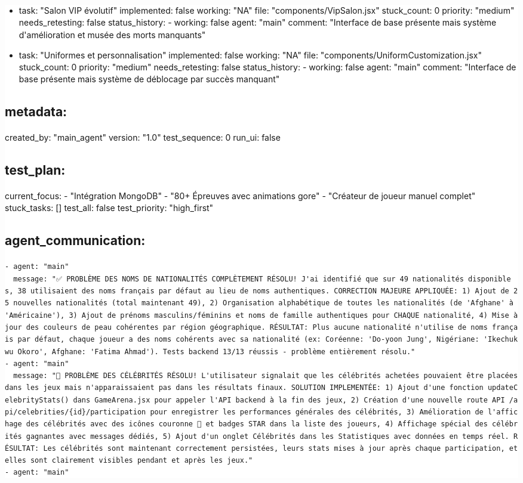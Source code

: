   - task: "Salon VIP évolutif"
    implemented: false
    working: "NA"
    file: "components/VipSalon.jsx"
    stuck_count: 0
    priority: "medium"
    needs_retesting: false
    status_history:
        - working: false
          agent: "main"
          comment: "Interface de base présente mais système d'amélioration et musée des morts manquants"

  - task: "Uniformes et personnalisation"
    implemented: false
    working: "NA"
    file: "components/UniformCustomization.jsx"
    stuck_count: 0
    priority: "medium"
    needs_retesting: false
    status_history:
        - working: false
          agent: "main"
          comment: "Interface de base présente mais système de déblocage par succès manquant"

## metadata:
  created_by: "main_agent"
  version: "1.0"
  test_sequence: 0
  run_ui: false

## test_plan:
  current_focus:
    - "Intégration MongoDB"
    - "80+ Épreuves avec animations gore" 
    - "Créateur de joueur manuel complet"
  stuck_tasks: []
  test_all: false
  test_priority: "high_first"

## agent_communication:
    - agent: "main"
      message: "✅ PROBLÈME DES NOMS DE NATIONALITÉS COMPLÈTEMENT RÉSOLU! J'ai identifié que sur 49 nationalités disponibles, 38 utilisaient des noms français par défaut au lieu de noms authentiques. CORRECTION MAJEURE APPLIQUÉE: 1) Ajout de 25 nouvelles nationalités (total maintenant 49), 2) Organisation alphabétique de toutes les nationalités (de 'Afghane' à 'Américaine'), 3) Ajout de prénoms masculins/féminins et noms de famille authentiques pour CHAQUE nationalité, 4) Mise à jour des couleurs de peau cohérentes par région géographique. RÉSULTAT: Plus aucune nationalité n'utilise de noms français par défaut, chaque joueur a des noms cohérents avec sa nationalité (ex: Coréenne: 'Do-yoon Jung', Nigériane: 'Ikechukwu Okoro', Afghane: 'Fatima Ahmad'). Tests backend 13/13 réussis - problème entièrement résolu."
    - agent: "main"  
      message: "🎯 PROBLÈME DES CÉLÉBRITÉS RÉSOLU! L'utilisateur signalait que les célébrités achetées pouvaient être placées dans les jeux mais n'apparaissaient pas dans les résultats finaux. SOLUTION IMPLEMENTÉE: 1) Ajout d'une fonction updateCelebrityStats() dans GameArena.jsx pour appeler l'API backend à la fin des jeux, 2) Création d'une nouvelle route API /api/celebrities/{id}/participation pour enregistrer les performances générales des célébrités, 3) Amélioration de l'affichage des célébrités avec des icônes couronne 👑 et badges STAR dans la liste des joueurs, 4) Affichage spécial des célébrités gagnantes avec messages dédiés, 5) Ajout d'un onglet Célébrités dans les Statistiques avec données en temps réel. RÉSULTAT: Les célébrités sont maintenant correctement persistées, leurs stats mises à jour après chaque participation, et elles sont clairement visibles pendant et après les jeux."
    - agent: "main"